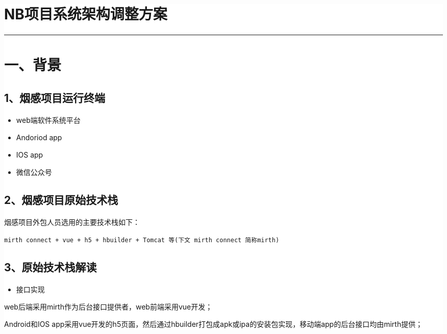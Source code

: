 # NB项目系统架构调整方案



---



# 一、背景



## 1、烟感项目运行终端







 - web端软件系统平台



 - Andoriod app



 - IOS app



 - 微信公众号



## 2、烟感项目原始技术栈



 烟感项目外包人员选用的主要技术栈如下：



`mirth connect + vue + h5 + hbuilder + Tomcat 等(下文 mirth connect 简称mirth)`







 ## 3、原始技术栈解读







 - 接口实现



 web后端采用mirth作为后台接口提供者，web前端采用vue开发；



 Android和IOS app采用vue开发的h5页面，然后通过hbuilder打包成apk或ipa的安装包实现，移动端app的后台接口均由mirth提供；
